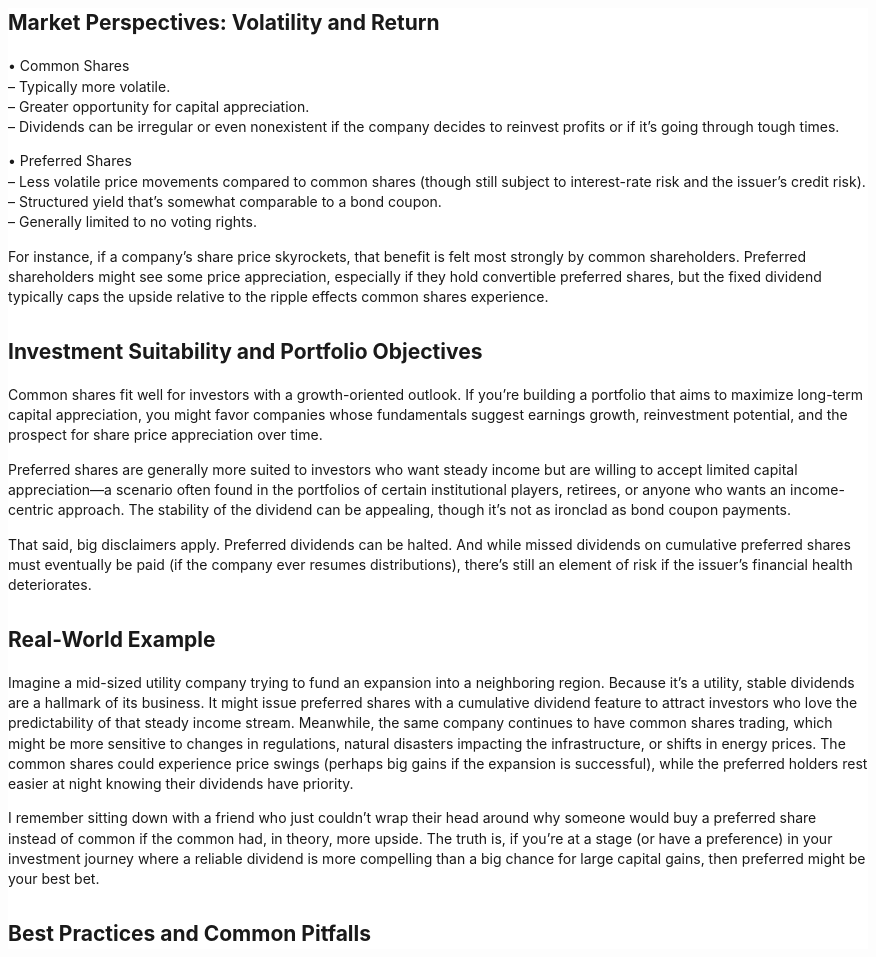 ## Market Perspectives: Volatility and Return

• Common Shares  
  – Typically more volatile.  
  – Greater opportunity for capital appreciation.  
  – Dividends can be irregular or even nonexistent if the company decides to reinvest profits or if it’s going through tough times.  

• Preferred Shares  
  – Less volatile price movements compared to common shares (though still subject to interest-rate risk and the issuer’s credit risk).  
  – Structured yield that’s somewhat comparable to a bond coupon.  
  – Generally limited to no voting rights.

For instance, if a company’s share price skyrockets, that benefit is felt most strongly by common shareholders. Preferred shareholders might see some price appreciation, especially if they hold convertible preferred shares, but the fixed dividend typically caps the upside relative to the ripple effects common shares experience.

## Investment Suitability and Portfolio Objectives

Common shares fit well for investors with a growth-oriented outlook. If you’re building a portfolio that aims to maximize long-term capital appreciation, you might favor companies whose fundamentals suggest earnings growth, reinvestment potential, and the prospect for share price appreciation over time.

Preferred shares are generally more suited to investors who want steady income but are willing to accept limited capital appreciation—a scenario often found in the portfolios of certain institutional players, retirees, or anyone who wants an income-centric approach. The stability of the dividend can be appealing, though it’s not as ironclad as bond coupon payments.

That said, big disclaimers apply. Preferred dividends can be halted. And while missed dividends on cumulative preferred shares must eventually be paid (if the company ever resumes distributions), there’s still an element of risk if the issuer’s financial health deteriorates.

## Real-World Example

Imagine a mid-sized utility company trying to fund an expansion into a neighboring region. Because it’s a utility, stable dividends are a hallmark of its business. It might issue preferred shares with a cumulative dividend feature to attract investors who love the predictability of that steady income stream. Meanwhile, the same company continues to have common shares trading, which might be more sensitive to changes in regulations, natural disasters impacting the infrastructure, or shifts in energy prices. The common shares could experience price swings (perhaps big gains if the expansion is successful), while the preferred holders rest easier at night knowing their dividends have priority.

I remember sitting down with a friend who just couldn’t wrap their head around why someone would buy a preferred share instead of common if the common had, in theory, more upside. The truth is, if you’re at a stage (or have a preference) in your investment journey where a reliable dividend is more compelling than a big chance for large capital gains, then preferred might be your best bet.

## Best Practices and Common Pitfalls
